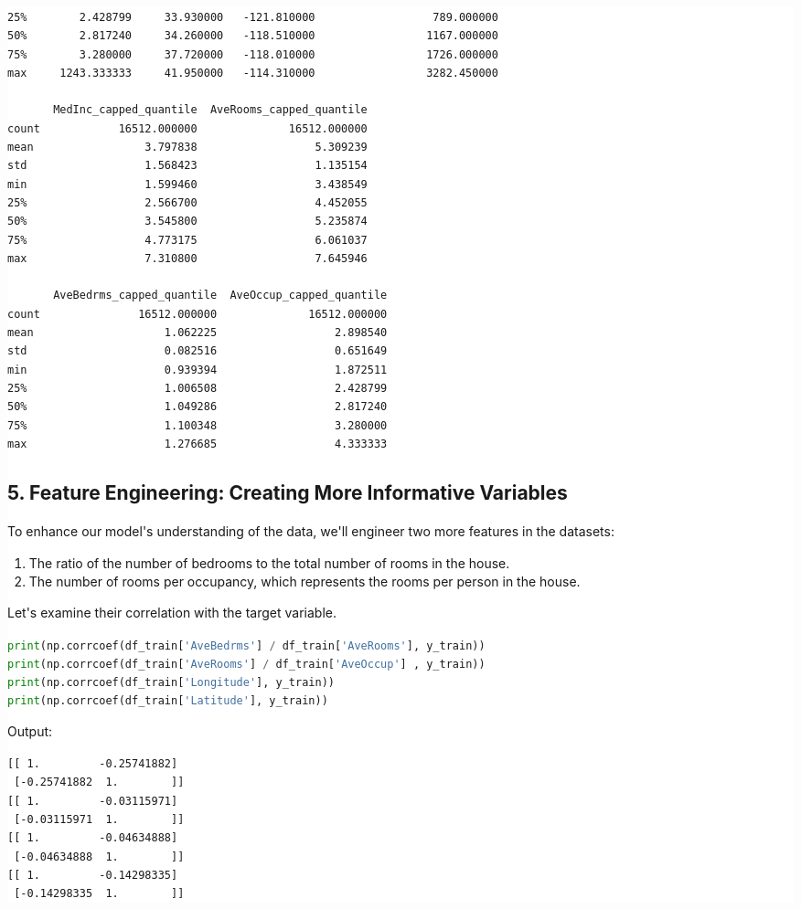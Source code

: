 ```
25%        2.428799     33.930000   -121.810000                  789.000000   
50%        2.817240     34.260000   -118.510000                 1167.000000   
75%        3.280000     37.720000   -118.010000                 1726.000000   
max     1243.333333     41.950000   -114.310000                 3282.450000   

       MedInc_capped_quantile  AveRooms_capped_quantile  
count            16512.000000              16512.000000   
mean                 3.797838                  5.309239   
std                  1.568423                  1.135154   
min                  1.599460                  3.438549   
25%                  2.566700                  4.452055   
50%                  3.545800                  5.235874   
75%                  4.773175                  6.061037   
max                  7.310800                  7.645946   

       AveBedrms_capped_quantile  AveOccup_capped_quantile  
count               16512.000000              16512.000000  
mean                    1.062225                  2.898540  
std                     0.082516                  0.651649  
min                     0.939394                  1.872511  
25%                     1.006508                  2.428799  
50%                     1.049286                  2.817240  
75%                     1.100348                  3.280000  
max                     1.276685                  4.333333  
```

## 5\. Feature Engineering: Creating More Informative Variables

To enhance our model's understanding of the data, we'll engineer two more features in the datasets:

1.  The ratio of the number of bedrooms to the total number of rooms in the house.
2.  The number of rooms per occupancy, which represents the rooms per person in the house.

Let's examine their correlation with the target variable.

```python
print(np.corrcoef(df_train['AveBedrms'] / df_train['AveRooms'], y_train))
print(np.corrcoef(df_train['AveRooms'] / df_train['AveOccup'] , y_train))
print(np.corrcoef(df_train['Longitude'], y_train))
print(np.corrcoef(df_train['Latitude'], y_train))
```

Output:

```
[[ 1.         -0.25741882]
 [-0.25741882  1.        ]]
[[ 1.         -0.03115971]
 [-0.03115971  1.        ]]
[[ 1.         -0.04634888]
 [-0.04634888  1.        ]]
[[ 1.         -0.14298335]
 [-0.14298335  1.        ]]
```
